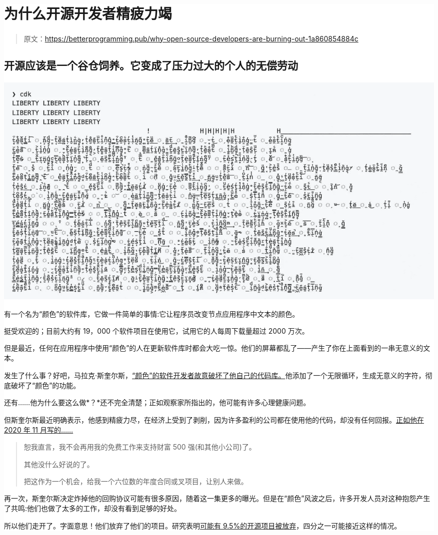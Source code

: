 # 为什么开源开发者精疲力竭

> 原文：<https://betterprogramming.pub/why-open-source-developers-are-burning-out-1a860854884c>

## 开源应该是一个谷仓饲养。它变成了压力过大的个人的无偿劳动

![](img/9dc13175f0a39571b04d4b75b19ec1e4.png)

有一个名为“颜色”的软件库，它做一件简单的事情:它让程序员改变节点应用程序中文本的颜色。

挺受欢迎的；目前大约有 19，000 个软件项目在使用它，试用它的人每周下载量超过 2000 万次。

但是最近，任何在应用程序中使用“颜色”的人在更新软件库时都会大吃一惊。他们的屏幕都乱了——产生了你在上面看到的一串无意义的文本。

发生了什么事？好吧，马拉克·斯奎尔斯，[“颜色”的软件开发者故意破坏了他自己的代码库。](https://www.bleepingcomputer.com/news/security/dev-corrupts-npm-libs-colors-and-faker-breaking-thousands-of-apps/)他添加了一个无限循环，生成无意义的字符，彻底破坏了“颜色”的功能。

还有……他为什么要这么做*？*还不完全清楚；正如观察家所指出的，他可能有许多心理健康问题。

但斯奎尔斯最近明确表示，他感到精疲力尽，在经济上受到了剥削，因为许多盈利的公司都在使用他的代码，却没有任何回报。[正如他在 2020 年 11 月写的……](http://web.archive.org/web/20210704022108/https://github.com/Marak/faker.js/issues/1046)

> 恕我直言，我不会再用我的免费工作来支持财富 500 强(和其他小公司)了。
> 
> 其他没什么好说的了。
> 
> 把这作为一个机会，给我一个六位数的年度合同或叉项目，让别人来做。

再一次，斯奎尔斯决定炸掉他的回购协议可能有很多原因，随着这一集更多的曝光。但是在“颜色”风波之后，许多开发人员对这种抱怨产生了共鸣:他们也做了太多的工作，却没有看到足够的好处。

所以他们走开了。字面意思！他们放弃了他们的项目。研究表明[可能有 9.5%的开源项目被放弃](https://arxiv.org/pdf/1906.08058.pdf)，四分之一可能接近这样的情况。
